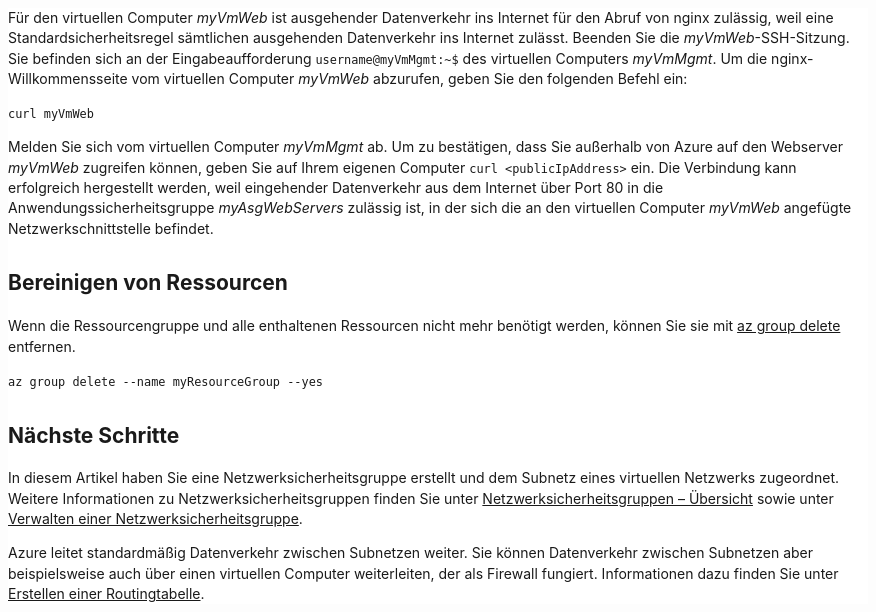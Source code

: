 Für den virtuellen Computer *myVmWeb* ist ausgehender Datenverkehr ins Internet für den Abruf von nginx zulässig, weil eine Standardsicherheitsregel sämtlichen ausgehenden Datenverkehr ins Internet zulässt. Beenden Sie die *myVmWeb*-SSH-Sitzung. Sie befinden sich an der Eingabeaufforderung `username@myVmMgmt:~$` des virtuellen Computers *myVmMgmt*. Um die nginx-Willkommensseite vom virtuellen Computer *myVmWeb* abzurufen, geben Sie den folgenden Befehl ein:

```bash
curl myVmWeb
```

Melden Sie sich vom virtuellen Computer *myVmMgmt* ab. Um zu bestätigen, dass Sie außerhalb von Azure auf den Webserver *myVmWeb* zugreifen können, geben Sie auf Ihrem eigenen Computer `curl <publicIpAddress>` ein. Die Verbindung kann erfolgreich hergestellt werden, weil eingehender Datenverkehr aus dem Internet über Port 80 in die Anwendungssicherheitsgruppe *myAsgWebServers* zulässig ist, in der sich die an den virtuellen Computer *myVmWeb* angefügte Netzwerkschnittstelle befindet.

## <a name="clean-up-resources"></a>Bereinigen von Ressourcen

Wenn die Ressourcengruppe und alle enthaltenen Ressourcen nicht mehr benötigt werden, können Sie sie mit [az group delete](/cli/azure/group) entfernen.

```azurecli-interactive
az group delete --name myResourceGroup --yes
```

## <a name="next-steps"></a>Nächste Schritte

In diesem Artikel haben Sie eine Netzwerksicherheitsgruppe erstellt und dem Subnetz eines virtuellen Netzwerks zugeordnet. Weitere Informationen zu Netzwerksicherheitsgruppen finden Sie unter [Netzwerksicherheitsgruppen – Übersicht](security-overview.md) sowie unter [Verwalten einer Netzwerksicherheitsgruppe](manage-network-security-group.md).

Azure leitet standardmäßig Datenverkehr zwischen Subnetzen weiter. Sie können Datenverkehr zwischen Subnetzen aber beispielsweise auch über einen virtuellen Computer weiterleiten, der als Firewall fungiert. Informationen dazu finden Sie unter [Erstellen einer Routingtabelle](tutorial-create-route-table-cli.md).
